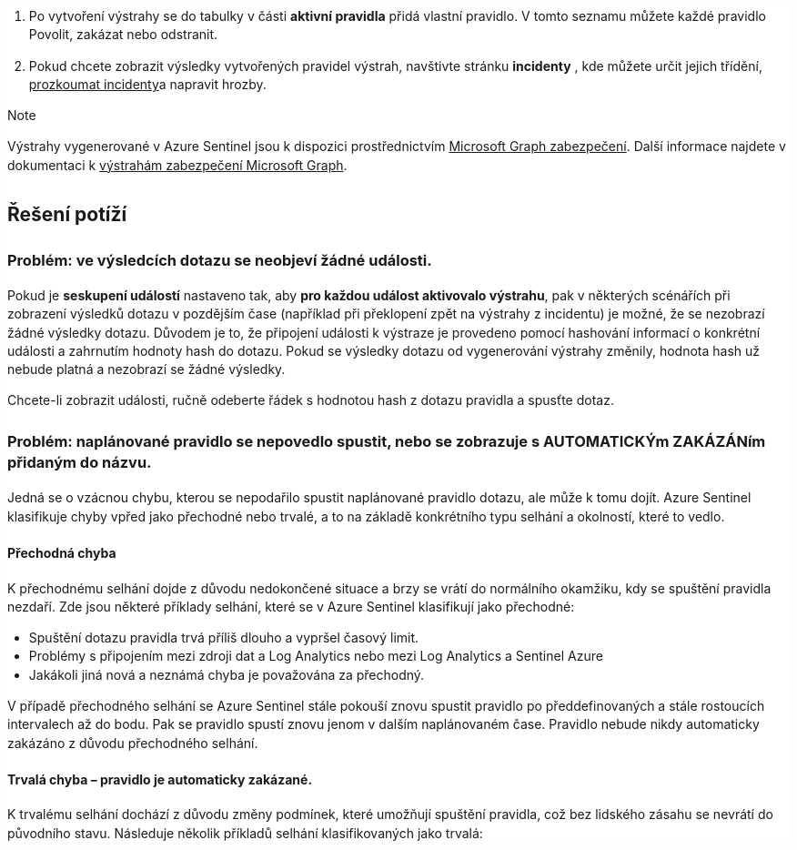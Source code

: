 1. Po vytvoření výstrahy se do tabulky v části **aktivní pravidla** přidá vlastní pravidlo. V tomto seznamu můžete každé pravidlo Povolit, zakázat nebo odstranit.

1. Pokud chcete zobrazit výsledky vytvořených pravidel výstrah, navštivte stránku **incidenty** , kde můžete určit jejich třídění, [prozkoumat incidenty](tutorial-investigate-cases.md)a napravit hrozby.

> [!NOTE]
> Výstrahy vygenerované v Azure Sentinel jsou k dispozici prostřednictvím [Microsoft Graph zabezpečení](/graph/security-concept-overview). Další informace najdete v dokumentaci k [výstrahám zabezpečení Microsoft Graph](/graph/api/resources/security-api-overview).

## <a name="troubleshooting"></a>Řešení potíží

### <a name="issue-no-events-appear-in-query-results"></a>Problém: ve výsledcích dotazu se neobjeví žádné události.

Pokud je **seskupení událostí** nastaveno tak, aby **pro každou událost aktivovalo výstrahu**, pak v některých scénářích při zobrazení výsledků dotazu v pozdějším čase (například při překlopení zpět na výstrahy z incidentu) je možné, že se nezobrazí žádné výsledky dotazu. Důvodem je to, že připojení události k výstraze je provedeno pomocí hashování informací o konkrétní události a zahrnutím hodnoty hash do dotazu. Pokud se výsledky dotazu od vygenerování výstrahy změnily, hodnota hash už nebude platná a nezobrazí se žádné výsledky. 

Chcete-li zobrazit události, ručně odeberte řádek s hodnotou hash z dotazu pravidla a spusťte dotaz.

### <a name="issue-a-scheduled-rule-failed-to-execute-or-appears-with-auto-disabled-added-to-the-name"></a>Problém: naplánované pravidlo se nepovedlo spustit, nebo se zobrazuje s AUTOMATICKÝm ZAKÁZÁNím přidaným do názvu.

Jedná se o vzácnou chybu, kterou se nepodařilo spustit naplánované pravidlo dotazu, ale může k tomu dojít. Azure Sentinel klasifikuje chyby vpřed jako přechodné nebo trvalé, a to na základě konkrétního typu selhání a okolností, které to vedlo.

#### <a name="transient-failure"></a>Přechodná chyba

K přechodnému selhání dojde z důvodu nedokončené situace a brzy se vrátí do normálního okamžiku, kdy se spuštění pravidla nezdaří. Zde jsou některé příklady selhání, které se v Azure Sentinel klasifikují jako přechodné:

- Spuštění dotazu pravidla trvá příliš dlouho a vypršel časový limit.
- Problémy s připojením mezi zdroji dat a Log Analytics nebo mezi Log Analytics a Sentinel Azure
- Jakákoli jiná nová a neznámá chyba je považována za přechodný.

V případě přechodného selhání se Azure Sentinel stále pokouší znovu spustit pravidlo po předdefinovaných a stále rostoucích intervalech až do bodu. Pak se pravidlo spustí znovu jenom v dalším naplánovaném čase. Pravidlo nebude nikdy automaticky zakázáno z důvodu přechodného selhání.

#### <a name="permanent-failure---rule-auto-disabled"></a>Trvalá chyba – pravidlo je automaticky zakázané.

K trvalému selhání dochází z důvodu změny podmínek, které umožňují spuštění pravidla, což bez lidského zásahu se nevrátí do původního stavu. Následuje několik příkladů selhání klasifikovaných jako trvalá:
